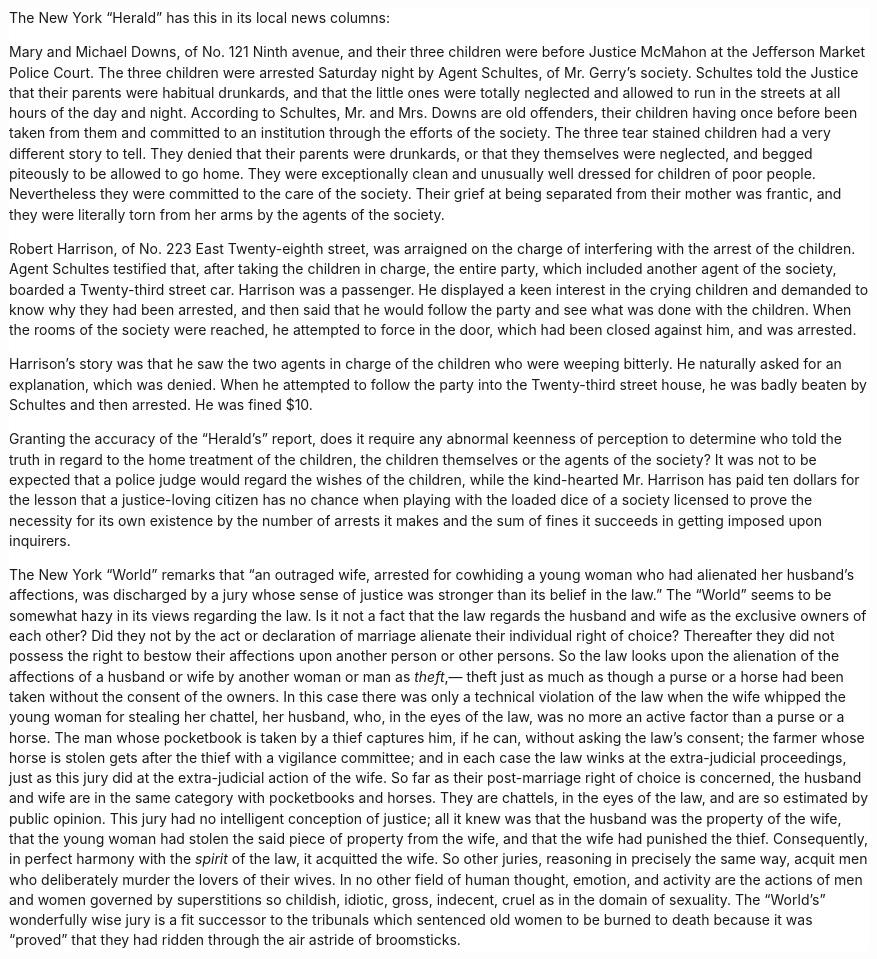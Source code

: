 The New York “Herald” has this in its local news columns:

Mary and Michael Downs, of No. 121 Ninth avenue, and their three children were before Justice McMahon at the Jefferson Market Police Court. The three children were arrested Saturday night by Agent Schultes, of Mr. Gerry’s society. Schultes told the Justice that their parents were habitual drunkards, and that the little ones were totally neglected and allowed to run in the streets at all hours of the day and night. According to Schultes, Mr. and Mrs. Downs are old offenders, their children having once before been taken from them and committed to an institution through the efforts of the society. The three tear stained children had a very different story to tell. They denied that their parents were drunkards, or that they themselves were neglected, and begged piteously to be allowed to go home. They were exceptionally clean and unusually well dressed for children of poor people. Nevertheless they were committed to the care of the society. Their grief at being separated from their mother was frantic, and they were literally torn from her arms by the agents of the society.

Robert Harrison, of No. 223 East Twenty-eighth street, was arraigned on the charge of interfering with the arrest of the children. Agent Schultes testified that, after taking the children in charge, the entire party, which included another agent of the society, boarded a Twenty-third street car. Harrison was a passenger. He displayed a keen interest in the crying children and demanded to know why they had been arrested, and then said that he would follow the party and see what was done with the children. When the rooms of the society were reached, he attempted to force in the door, which had been closed against him, and was arrested.

Harrison’s story was that he saw the two agents in charge of the children who were weeping bitterly. He naturally asked for an explanation, which was denied. When he attempted to follow the party into the Twenty-third street house, he was badly beaten by Schultes and then arrested. He was fined $10.

Granting the accuracy of the “Herald’s” report, does it require any abnormal keenness of perception to determine who told the truth in regard to the home treatment of the children, the children themselves or the agents of the society? It was not to be expected that a police judge would regard the wishes of the children, while the kind-hearted Mr. Harrison has paid ten dollars for the lesson that a justice-loving citizen has no chance when playing with the loaded dice of a society licensed to prove the necessity for its own existence by the number of arrests it makes and the sum of fines it succeeds in getting imposed upon inquirers.

The New York “World” remarks that “an outraged wife, arrested for cowhiding a young woman who had alienated her husband’s affections, was discharged by a jury whose sense of justice was stronger than its belief in the law.” The “World” seems to be somewhat hazy in its views regarding the law. Is it not a fact that the law regards the husband and wife as the exclusive owners of each other? Did they not by the act or declaration of marriage alienate their individual right of choice? Thereafter they did not possess the right to bestow their affections upon another person or other persons. So the law looks upon the alienation of the affections of a husband or wife by another woman or man as *theft*,— theft just as much as though a purse or a horse had been taken without the consent of the owners. In this case there was only a technical violation of the law when the wife whipped the young woman for stealing her chattel, her husband, who, in the eyes of the law, was no more an active factor than a purse or a horse. The man whose pocketbook is taken by a thief captures him, if he can, without asking the law’s consent; the farmer whose horse is stolen gets after the thief with a vigilance committee; and in each case the law winks at the extra-judicial proceedings, just as this jury did at the extra-judicial action of the wife. So far as their post-marriage right of choice is concerned, the husband and wife are in the same category with pocketbooks and horses. They are chattels, in the eyes of the law, and are so estimated by public opinion. This jury had no intelligent conception of justice; all it knew was that the husband was the property of the wife, that the young woman had stolen the said piece of property from the wife, and that the wife had punished the thief. Consequently, in perfect harmony with the *spirit* of the law, it acquitted the wife. So other juries, reasoning in precisely the same way, acquit men who deliberately murder the lovers of their wives. In no other field of human thought, emotion, and activity are the actions of men and women governed by superstitions so childish, idiotic, gross, indecent, cruel as in the domain of sexuality. The “World’s” wonderfully wise jury is a fit successor to the tribunals which sentenced old women to be burned to death because it was “proved” that they had ridden through the air astride of broomsticks.
